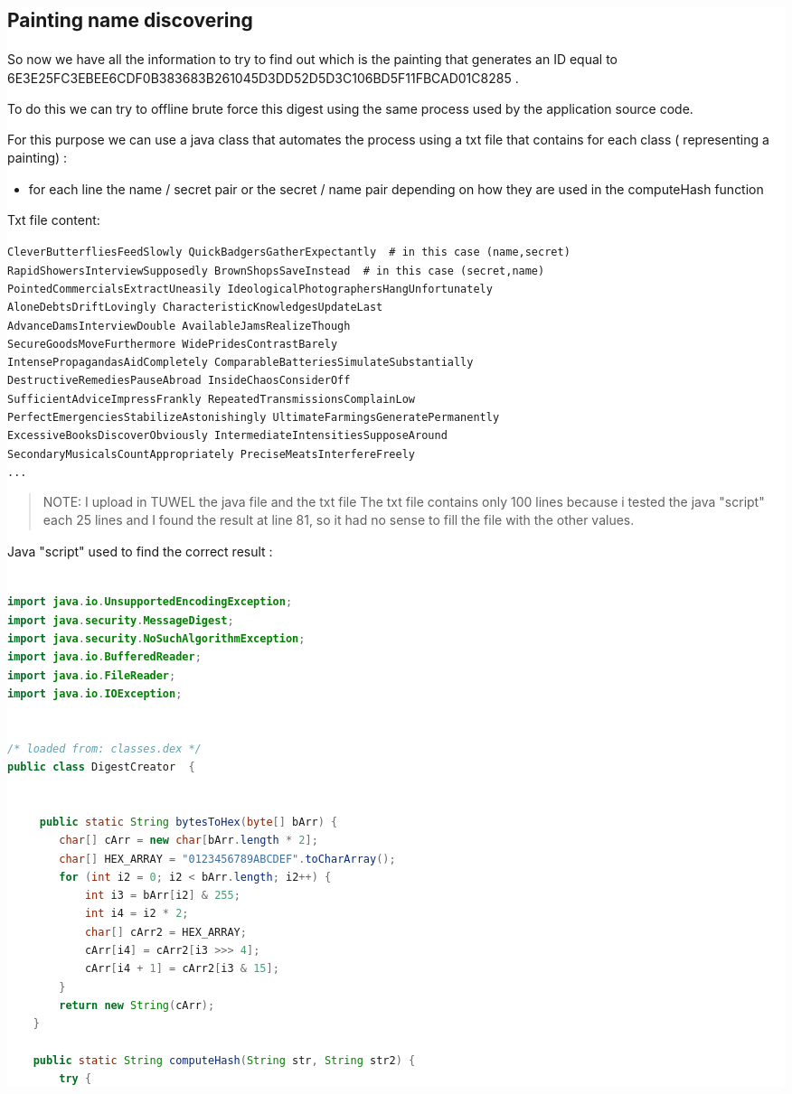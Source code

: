 

## Painting name discovering

So now we have all the information to try to find out which is the painting that generates an ID equal to 6E3E25FC3EBEE6CDF0B383683B261045D3DD52D5D3C106BD5F11FBCAD01C8285 .

To do this we can try to offline brute force this digest using the same process used by the application source code.

For this purpose we can use a java class that automates the process using a txt file that contains for each class ( representing a painting) :
- for each line the name / secret pair or the secret / name pair depending on how they are used in the computeHash function

Txt file content:
```
CleverButterfliesFeedSlowly QuickBadgersGatherExpectantly  # in this case (name,secret)
RapidShowersInterviewSupposedly BrownShopsSaveInstead  # in this case (secret,name)
PointedCommercialsExtractUneasily IdeologicalPhotographersHangUnfortunately
AloneDebtsDriftLovingly CharacteristicKnowledgesUpdateLast
AdvanceDamsInterviewDouble AvailableJamsRealizeThough
SecureGoodsMoveFurthermore WidePridesContrastBarely
IntensePropagandasAidCompletely ComparableBatteriesSimulateSubstantially
DestructiveRemediesPauseAbroad InsideChaosConsiderOff
SufficientAdviceImpressFrankly RepeatedTransmissionsComplainLow
PerfectEmergenciesStabilizeAstonishingly UltimateFarmingsGeneratePermanently
ExcessiveBooksDiscoverObviously IntermediateIntensitiesSupposeAround
SecondaryMusicalsCountAppropriately PreciseMeatsInterfereFreely
...
```

> NOTE: I upload in TUWEL the java file and the txt file
> The txt file contains only 100 lines because i tested the java "script" each 25 lines and I found the result at line 81, so it had no sense to fill the file with the other values.



Java "script" used to find the correct result :
```java

import java.io.UnsupportedEncodingException;
import java.security.MessageDigest;
import java.security.NoSuchAlgorithmException;
import java.io.BufferedReader;
import java.io.FileReader;
import java.io.IOException;


/* loaded from: classes.dex */
public class DigestCreator  {
    

     public static String bytesToHex(byte[] bArr) {
        char[] cArr = new char[bArr.length * 2];
        char[] HEX_ARRAY = "0123456789ABCDEF".toCharArray();
        for (int i2 = 0; i2 < bArr.length; i2++) {
            int i3 = bArr[i2] & 255;
            int i4 = i2 * 2;
            char[] cArr2 = HEX_ARRAY;
            cArr[i4] = cArr2[i3 >>> 4];
            cArr[i4 + 1] = cArr2[i3 & 15];
        }
        return new String(cArr);
    }

    public static String computeHash(String str, String str2) {
        try {
```